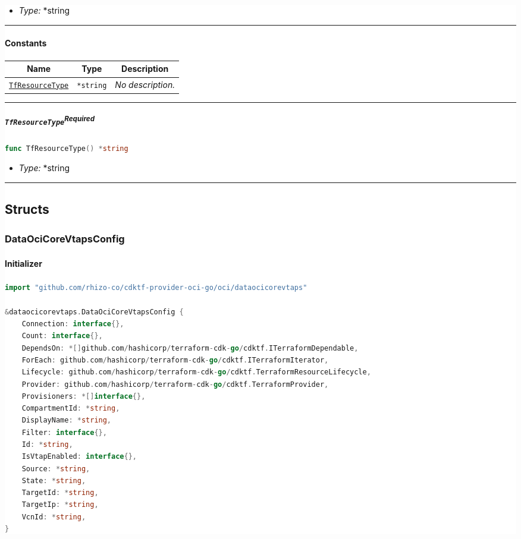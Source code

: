 - *Type:* *string

---

#### Constants <a name="Constants" id="Constants"></a>

| **Name** | **Type** | **Description** |
| --- | --- | --- |
| <code><a href="#rhizo-co-terraform-provider-oci.dataOciCoreVtaps.DataOciCoreVtaps.property.tfResourceType">TfResourceType</a></code> | <code>*string</code> | *No description.* |

---

##### `TfResourceType`<sup>Required</sup> <a name="TfResourceType" id="rhizo-co-terraform-provider-oci.dataOciCoreVtaps.DataOciCoreVtaps.property.tfResourceType"></a>

```go
func TfResourceType() *string
```

- *Type:* *string

---

## Structs <a name="Structs" id="Structs"></a>

### DataOciCoreVtapsConfig <a name="DataOciCoreVtapsConfig" id="rhizo-co-terraform-provider-oci.dataOciCoreVtaps.DataOciCoreVtapsConfig"></a>

#### Initializer <a name="Initializer" id="rhizo-co-terraform-provider-oci.dataOciCoreVtaps.DataOciCoreVtapsConfig.Initializer"></a>

```go
import "github.com/rhizo-co/cdktf-provider-oci-go/oci/dataocicorevtaps"

&dataocicorevtaps.DataOciCoreVtapsConfig {
	Connection: interface{},
	Count: interface{},
	DependsOn: *[]github.com/hashicorp/terraform-cdk-go/cdktf.ITerraformDependable,
	ForEach: github.com/hashicorp/terraform-cdk-go/cdktf.ITerraformIterator,
	Lifecycle: github.com/hashicorp/terraform-cdk-go/cdktf.TerraformResourceLifecycle,
	Provider: github.com/hashicorp/terraform-cdk-go/cdktf.TerraformProvider,
	Provisioners: *[]interface{},
	CompartmentId: *string,
	DisplayName: *string,
	Filter: interface{},
	Id: *string,
	IsVtapEnabled: interface{},
	Source: *string,
	State: *string,
	TargetId: *string,
	TargetIp: *string,
	VcnId: *string,
}
```

